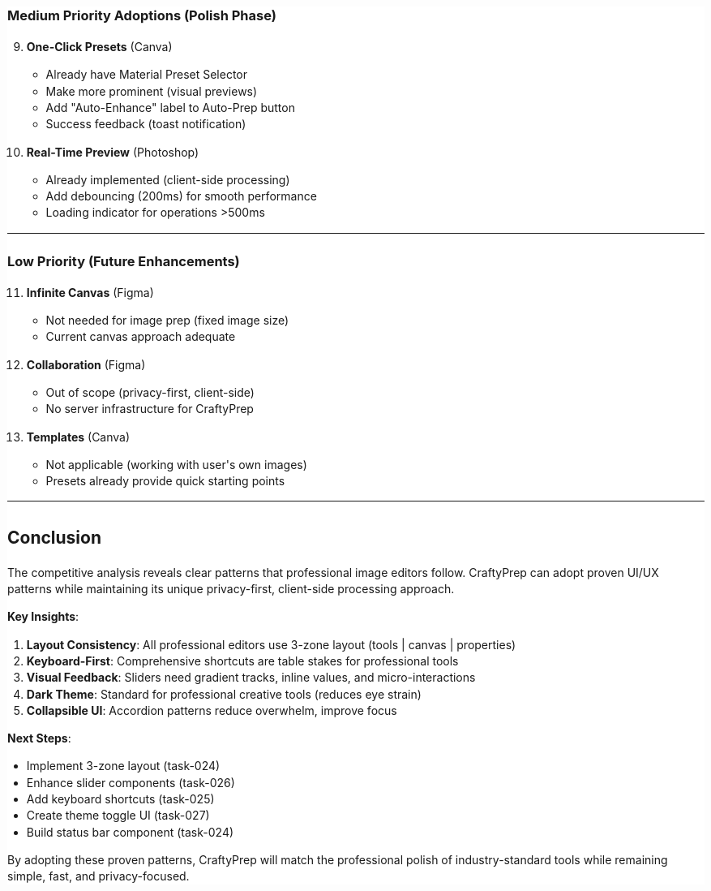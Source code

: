 
### Medium Priority Adoptions (Polish Phase)

9. **One-Click Presets** (Canva)
   - Already have Material Preset Selector
   - Make more prominent (visual previews)
   - Add "Auto-Enhance" label to Auto-Prep button
   - Success feedback (toast notification)

10. **Real-Time Preview** (Photoshop)
    - Already implemented (client-side processing)
    - Add debouncing (200ms) for smooth performance
    - Loading indicator for operations >500ms

---

### Low Priority (Future Enhancements)

11. **Infinite Canvas** (Figma)
    - Not needed for image prep (fixed image size)
    - Current canvas approach adequate

12. **Collaboration** (Figma)
    - Out of scope (privacy-first, client-side)
    - No server infrastructure for CraftyPrep

13. **Templates** (Canva)
    - Not applicable (working with user's own images)
    - Presets already provide quick starting points

---

## Conclusion

The competitive analysis reveals clear patterns that professional image editors follow. CraftyPrep can adopt proven UI/UX patterns while maintaining its unique privacy-first, client-side processing approach.

**Key Insights**:
1. **Layout Consistency**: All professional editors use 3-zone layout (tools | canvas | properties)
2. **Keyboard-First**: Comprehensive shortcuts are table stakes for professional tools
3. **Visual Feedback**: Sliders need gradient tracks, inline values, and micro-interactions
4. **Dark Theme**: Standard for professional creative tools (reduces eye strain)
5. **Collapsible UI**: Accordion patterns reduce overwhelm, improve focus

**Next Steps**:
- Implement 3-zone layout (task-024)
- Enhance slider components (task-026)
- Add keyboard shortcuts (task-025)
- Create theme toggle UI (task-027)
- Build status bar component (task-024)

By adopting these proven patterns, CraftyPrep will match the professional polish of industry-standard tools while remaining simple, fast, and privacy-focused.
